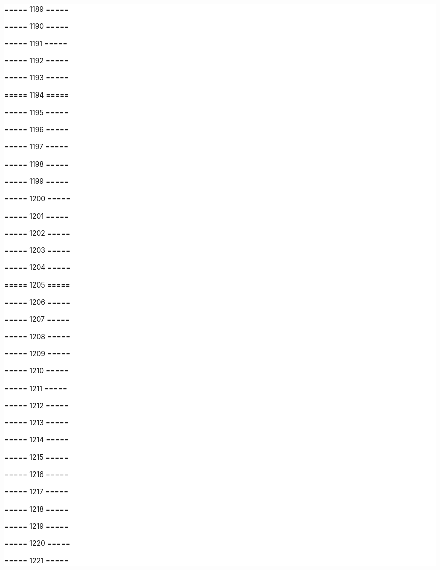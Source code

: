 ===== 1189 =====

===== 1190 =====

===== 1191 =====

===== 1192 =====

===== 1193 =====

===== 1194 =====

===== 1195 =====

===== 1196 =====

===== 1197 =====

===== 1198 =====

===== 1199 =====

===== 1200 =====

===== 1201 =====

===== 1202 =====

===== 1203 =====

===== 1204 =====

===== 1205 =====

===== 1206 =====

===== 1207 =====

===== 1208 =====

===== 1209 =====

===== 1210 =====

===== 1211 =====

===== 1212 =====

===== 1213 =====

===== 1214 =====

===== 1215 =====

===== 1216 =====

===== 1217 =====

===== 1218 =====

===== 1219 =====

===== 1220 =====

===== 1221 =====

